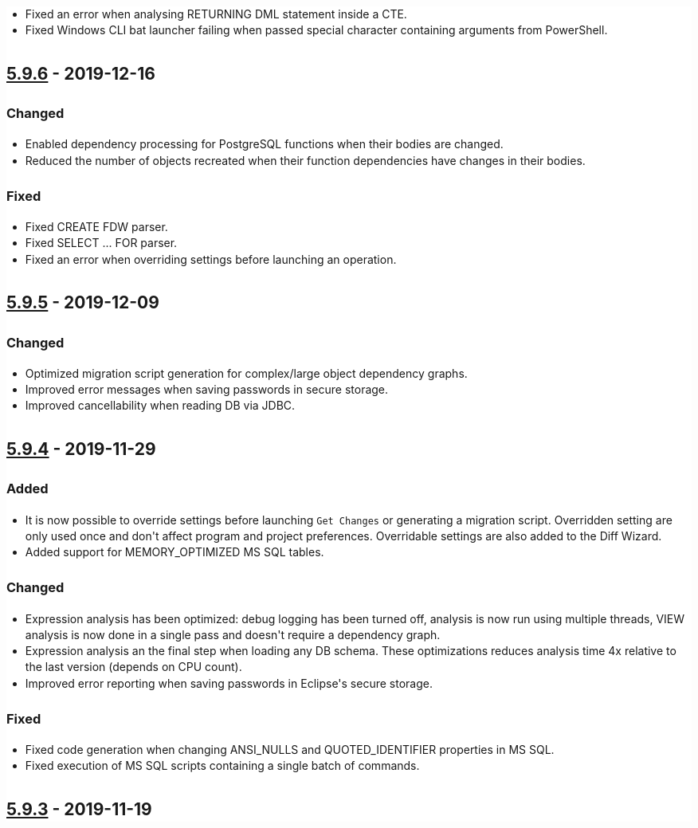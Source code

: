 - Fixed an error when analysing RETURNING DML statement inside a CTE.
- Fixed Windows CLI bat launcher failing when passed special character containing arguments from PowerShell.

## [5.9.6] - 2019-12-16

### Changed

- Enabled dependency processing for PostgreSQL functions when their bodies are changed.
- Reduced the number of objects recreated when their function dependencies have changes in their bodies.

### Fixed

- Fixed CREATE FDW parser.
- Fixed SELECT ... FOR parser.
- Fixed an error when overriding settings before launching an operation.

## [5.9.5] - 2019-12-09

### Changed

- Optimized migration script generation for complex/large object dependency graphs.
- Improved error messages when saving passwords in secure storage.
- Improved cancellability when reading DB via JDBC.

## [5.9.4] - 2019-11-29

### Added

- It is now possible to override settings before launching `Get Changes` or generating a migration script. Overridden setting are only used once and don't affect program and project preferences. Overridable settings are also added to the Diff Wizard.
- Added support for MEMORY_OPTIMIZED MS SQL tables.

### Changed

- Expression analysis has been optimized: debug logging has been turned off, analysis is now run using multiple threads, VIEW analysis is now done in a single pass and doesn't require a dependency graph.
- Expression analysis an the final step when loading any DB schema. These optimizations reduces analysis time 4x relative to the last version (depends on CPU count).
- Improved error reporting when saving passwords in Eclipse's secure storage.

### Fixed

- Fixed code generation when changing ANSI_NULLS and QUOTED_IDENTIFIER properties in MS SQL.
- Fixed execution of MS SQL scripts containing a single batch of commands.

## [5.9.3] - 2019-11-19


[Unreleased]: https://github.com/pgcodekeeper/pgcodekeeper/compare/v10.13.0...HEAD
[10.13.0]: https://github.com/pgcodekeeper/pgcodekeeper/compare/v10.12.0...v10.13.0
[10.12.0]: https://github.com/pgcodekeeper/pgcodekeeper/compare/v10.11.0...v10.12.0
[10.11.0]: https://github.com/pgcodekeeper/pgcodekeeper/compare/v10.10.0...v10.11.0
[10.10.0]: https://github.com/pgcodekeeper/pgcodekeeper/compare/v10.9.0...v10.10.0
[10.9.0]: https://github.com/pgcodekeeper/pgcodekeeper/compare/v10.8.0...v10.9.0
[10.8.0]: https://github.com/pgcodekeeper/pgcodekeeper/compare/v10.7.1...v10.8.0
[10.7.1]: https://github.com/pgcodekeeper/pgcodekeeper/compare/v10.7.0...v10.7.1
[10.7.0]: https://github.com/pgcodekeeper/pgcodekeeper/compare/v10.6.0...v10.7.0
[10.6.0]: https://github.com/pgcodekeeper/pgcodekeeper/compare/v10.5.0...v10.6.0
[10.5.0]: https://github.com/pgcodekeeper/pgcodekeeper/compare/v10.4.0...v10.5.0
[10.4.0]: https://github.com/pgcodekeeper/pgcodekeeper/compare/v10.3.1...v10.4.0
[10.3.1]: https://github.com/pgcodekeeper/pgcodekeeper/compare/v10.3.0...v10.3.1
[10.3.0]: https://github.com/pgcodekeeper/pgcodekeeper/compare/v10.2.0...v10.3.0
[10.2.0]: https://github.com/pgcodekeeper/pgcodekeeper/compare/v10.1.0...v10.2.0
[10.1.0]: https://github.com/pgcodekeeper/pgcodekeeper/compare/v10.0.0...v10.1.0
[10.0.0]: https://github.com/pgcodekeeper/pgcodekeeper/compare/v9.14.0...v10.0.0
[9.14.0]: https://github.com/pgcodekeeper/pgcodekeeper/compare/v9.13.2...v9.14.0
[9.13.2]: https://github.com/pgcodekeeper/pgcodekeeper/compare/v9.13.1...v9.13.2
[9.13.1]: https://github.com/pgcodekeeper/pgcodekeeper/compare/v9.13.0...v9.13.1
[9.13.0]: https://github.com/pgcodekeeper/pgcodekeeper/compare/v9.12.0...v9.13.0
[9.12.0]: https://github.com/pgcodekeeper/pgcodekeeper/compare/v9.11.0...v9.12.0
[9.11.0]: https://github.com/pgcodekeeper/pgcodekeeper/compare/v9.10.0...v9.11.0
[9.10.0]: https://github.com/pgcodekeeper/pgcodekeeper/compare/v9.9.0...v9.10.0
[9.9.0]: https://github.com/pgcodekeeper/pgcodekeeper/compare/v9.8.0...v9.9.0
[9.8.0]: https://github.com/pgcodekeeper/pgcodekeeper/compare/v9.7.0...v9.8.0
[9.7.0]: https://github.com/pgcodekeeper/pgcodekeeper/compare/v9.6.0...v9.7.0
[9.6.0]: https://github.com/pgcodekeeper/pgcodekeeper/compare/v9.5.1...v9.6.0
[9.5.1]: https://github.com/pgcodekeeper/pgcodekeeper/compare/v9.5.0...v9.5.1
[9.5.0]: https://github.com/pgcodekeeper/pgcodekeeper/compare/v9.4.3...v9.5.0
[9.4.3]: https://github.com/pgcodekeeper/pgcodekeeper/compare/v9.4.2...v9.4.3
[9.4.2]: https://github.com/pgcodekeeper/pgcodekeeper/compare/v9.4.1...v9.4.2
[9.4.1]: https://github.com/pgcodekeeper/pgcodekeeper/compare/v9.4.0...v9.4.1
[9.4.0]: https://github.com/pgcodekeeper/pgcodekeeper/compare/v9.3.0...v9.4.0
[9.3.0]: https://github.com/pgcodekeeper/pgcodekeeper/compare/v9.2.0...v9.3.0
[9.2.0]: https://github.com/pgcodekeeper/pgcodekeeper/compare/v9.1.0...v9.2.0
[9.1.0]: https://github.com/pgcodekeeper/pgcodekeeper/compare/v9.0.0...v9.1.0
[9.0.0]: https://github.com/pgcodekeeper/pgcodekeeper/compare/v8.9.0...v9.0.0
[8.9.0]: https://github.com/pgcodekeeper/pgcodekeeper/compare/v8.8.0...v8.9.0
[8.8.0]: https://github.com/pgcodekeeper/pgcodekeeper/compare/v8.7.0...v8.8.0
[8.7.0]: https://github.com/pgcodekeeper/pgcodekeeper/compare/v8.6.0...v8.7.0
[8.6.0]: https://github.com/pgcodekeeper/pgcodekeeper/compare/v8.5.0...v8.6.0
[8.5.0]: https://github.com/pgcodekeeper/pgcodekeeper/compare/v8.4.0...v8.5.0
[8.4.0]: https://github.com/pgcodekeeper/pgcodekeeper/compare/v8.3.0...v8.4.0
[8.3.0]: https://github.com/pgcodekeeper/pgcodekeeper/compare/v8.2.0...v8.3.0
[8.2.0]: https://github.com/pgcodekeeper/pgcodekeeper/compare/v8.1.0...v8.2.0
[8.1.0]: https://github.com/pgcodekeeper/pgcodekeeper/compare/v8.0.0...v8.1.0
[8.0.0]: https://github.com/pgcodekeeper/pgcodekeeper/compare/v7.6.0...v8.0.0
[7.6.0]: https://github.com/pgcodekeeper/pgcodekeeper/compare/v7.5.0...v7.6.0
[7.5.0]: https://github.com/pgcodekeeper/pgcodekeeper/compare/v7.4.0...v7.5.0
[7.4.0]: https://github.com/pgcodekeeper/pgcodekeeper/compare/v7.3.0...v7.4.0
[7.3.0]: https://github.com/pgcodekeeper/pgcodekeeper/compare/v7.2.0...v7.3.0
[7.2.0]: https://github.com/pgcodekeeper/pgcodekeeper/compare/v7.1.0...v7.2.0
[7.1.0]: https://github.com/pgcodekeeper/pgcodekeeper/compare/v7.0.1...v7.1.0
[7.0.1]: https://github.com/pgcodekeeper/pgcodekeeper/compare/v7.0.0...v7.0.1
[7.0.0]: https://github.com/pgcodekeeper/pgcodekeeper/compare/v6.6.0...v7.0.0
[6.6.0]: https://github.com/pgcodekeeper/pgcodekeeper/compare/v6.5.3...v6.6.0
[6.5.3]: https://github.com/pgcodekeeper/pgcodekeeper/compare/v6.5.2...v6.5.3
[6.5.2]: https://github.com/pgcodekeeper/pgcodekeeper/compare/v6.5.1...v6.5.2
[6.5.1]: https://github.com/pgcodekeeper/pgcodekeeper/compare/v6.5.0...v6.5.1
[6.5.0]: https://github.com/pgcodekeeper/pgcodekeeper/compare/v6.4.3...v6.5.0
[6.4.3]: https://github.com/pgcodekeeper/pgcodekeeper/compare/v6.4.2...v6.4.3
[6.4.2]: https://github.com/pgcodekeeper/pgcodekeeper/compare/v6.4.1...v6.4.2
[6.4.1]: https://github.com/pgcodekeeper/pgcodekeeper/compare/v6.4.0...v6.4.1
[6.4.0]: https://github.com/pgcodekeeper/pgcodekeeper/compare/v6.3.3...v6.4.0
[6.3.3]: https://github.com/pgcodekeeper/pgcodekeeper/compare/v6.3.2...v6.3.3
[6.3.2]: https://github.com/pgcodekeeper/pgcodekeeper/compare/v6.3.1...v6.3.2
[6.3.1]: https://github.com/pgcodekeeper/pgcodekeeper/compare/v6.3.0...v6.3.1
[6.3.0]: https://github.com/pgcodekeeper/pgcodekeeper/compare/v6.2.0...v6.3.0
[6.2.0]: https://github.com/pgcodekeeper/pgcodekeeper/compare/v6.1.0...v6.2.0
[6.1.0]: https://github.com/pgcodekeeper/pgcodekeeper/compare/v6.0.0...v6.1.0
[6.0.0]: https://github.com/pgcodekeeper/pgcodekeeper/compare/v5.11.3...v6.0.0
[5.11.3]: https://github.com/pgcodekeeper/pgcodekeeper/compare/v5.11.2...v5.11.3
[5.11.2]: https://github.com/pgcodekeeper/pgcodekeeper/compare/v5.11.1...v5.11.2
[5.11.1]: https://github.com/pgcodekeeper/pgcodekeeper/compare/v5.11.0...v5.11.1
[5.11.0]: https://github.com/pgcodekeeper/pgcodekeeper/compare/v5.10.8...v5.11.0
[5.10.8]: https://github.com/pgcodekeeper/pgcodekeeper/compare/v5.10.7...v5.10.8
[5.10.7]: https://github.com/pgcodekeeper/pgcodekeeper/compare/v5.10.6...v5.10.7
[5.10.6]: https://github.com/pgcodekeeper/pgcodekeeper/compare/v5.10.5...v5.10.6
[5.10.5]: https://github.com/pgcodekeeper/pgcodekeeper/compare/v5.10.4...v5.10.5
[5.10.4]: https://github.com/pgcodekeeper/pgcodekeeper/compare/v5.10.3...v5.10.4
[5.10.3]: https://github.com/pgcodekeeper/pgcodekeeper/compare/v5.10.2...v5.10.3
[5.10.2]: https://github.com/pgcodekeeper/pgcodekeeper/compare/v5.10.1...v5.10.2
[5.10.1]: https://github.com/pgcodekeeper/pgcodekeeper/compare/v5.10.0...v5.10.1
[5.10.0]: https://github.com/pgcodekeeper/pgcodekeeper/compare/v5.9.14...v5.10.0
[5.9.14]: https://github.com/pgcodekeeper/pgcodekeeper/compare/v5.9.13...v5.9.14
[5.9.13]: https://github.com/pgcodekeeper/pgcodekeeper/compare/v5.9.12...v5.9.13
[5.9.12]: https://github.com/pgcodekeeper/pgcodekeeper/compare/v5.9.11...v5.9.12
[5.9.11]: https://github.com/pgcodekeeper/pgcodekeeper/compare/v5.9.10...v5.9.11
[5.9.10]: https://github.com/pgcodekeeper/pgcodekeeper/compare/v5.9.9...v5.9.10
[5.9.9]: https://github.com/pgcodekeeper/pgcodekeeper/compare/v5.9.8...v5.9.9
[5.9.8]: https://github.com/pgcodekeeper/pgcodekeeper/compare/v5.9.7...v5.9.8
[5.9.7]: https://github.com/pgcodekeeper/pgcodekeeper/compare/v5.9.6...v5.9.7
[5.9.6]: https://github.com/pgcodekeeper/pgcodekeeper/compare/v5.9.5...v5.9.6
[5.9.5]: https://github.com/pgcodekeeper/pgcodekeeper/compare/v5.9.4...v5.9.5
[5.9.4]: https://github.com/pgcodekeeper/pgcodekeeper/compare/v5.9.3...v5.9.4
[5.9.3]: https://github.com/pgcodekeeper/pgcodekeeper/compare/v5.9.2...v5.9.3
[5.9.2]: https://github.com/pgcodekeeper/pgcodekeeper/compare/v5.9.1...v5.9.2
[5.9.1]: https://github.com/pgcodekeeper/pgcodekeeper/compare/v5.9.0...v5.9.1
[5.9.0]: https://github.com/pgcodekeeper/pgcodekeeper/compare/v5.8.3...v5.9.0
[5.8.3]: https://github.com/pgcodekeeper/pgcodekeeper/compare/v5.8.2...v5.8.3
[5.8.2]: https://github.com/pgcodekeeper/pgcodekeeper/compare/v5.8.1...v5.8.2
[5.8.1]: https://github.com/pgcodekeeper/pgcodekeeper/compare/v5.8.0...v5.8.1
[5.8.0]: https://github.com/pgcodekeeper/pgcodekeeper/compare/v5.7.0...v5.8.0
[5.7.0]: https://github.com/pgcodekeeper/pgcodekeeper/compare/v5.6.1...v5.7.0
[5.6.1]: https://github.com/pgcodekeeper/pgcodekeeper/compare/v5.6.0...v5.6.1
[5.6.0]: https://github.com/pgcodekeeper/pgcodekeeper/compare/v5.5.3...v5.6.0
[5.5.3]: https://github.com/pgcodekeeper/pgcodekeeper/compare/v5.5.2...v5.5.3
[5.5.2]: https://github.com/pgcodekeeper/pgcodekeeper/compare/v5.5.1...v5.5.2
[5.5.1]: https://github.com/pgcodekeeper/pgcodekeeper/compare/v5.5.0...v5.5.1
[5.5.0]: https://github.com/pgcodekeeper/pgcodekeeper/compare/v5.4.10...v5.5.0
[5.4.10]: https://github.com/pgcodekeeper/pgcodekeeper/compare/v5.4.9...v5.4.10
[5.4.9]: https://github.com/pgcodekeeper/pgcodekeeper/compare/v5.4.8...v5.4.9
[5.4.8]: https://github.com/pgcodekeeper/pgcodekeeper/compare/v5.4.7...v5.4.8
[5.4.7]: https://github.com/pgcodekeeper/pgcodekeeper/compare/v5.4.6...v5.4.7
[5.4.6]: https://github.com/pgcodekeeper/pgcodekeeper/compare/v5.4.5...v5.4.6
[5.4.5]: https://github.com/pgcodekeeper/pgcodekeeper/compare/v5.4.4...v5.4.5
[5.4.4]: https://github.com/pgcodekeeper/pgcodekeeper/compare/v5.4.3...v5.4.4
[5.4.3]: https://github.com/pgcodekeeper/pgcodekeeper/compare/v5.4.2...v5.4.3
[5.4.2]: https://github.com/pgcodekeeper/pgcodekeeper/compare/v5.4.1...v5.4.2
[5.4.1]: https://github.com/pgcodekeeper/pgcodekeeper/compare/v5.4.0...v5.4.1
[5.4.0]: https://github.com/pgcodekeeper/pgcodekeeper/compare/v5.3.9...v5.4.0
[5.3.9]: https://github.com/pgcodekeeper/pgcodekeeper/compare/v5.3.8...v5.3.9
[5.3.8]: https://github.com/pgcodekeeper/pgcodekeeper/compare/v5.3.7...v5.3.8
[5.3.7]: https://github.com/pgcodekeeper/pgcodekeeper/compare/v5.3.6...v5.3.7
[5.3.6]: https://github.com/pgcodekeeper/pgcodekeeper/compare/v5.3.5...v5.3.6
[5.3.5]: https://github.com/pgcodekeeper/pgcodekeeper/compare/v5.3.4...v5.3.5
[5.3.4]: https://github.com/pgcodekeeper/pgcodekeeper/compare/v5.3.3...v5.3.4
[5.3.3]: https://github.com/pgcodekeeper/pgcodekeeper/compare/v5.3.2...v5.3.3
[5.3.2]: https://github.com/pgcodekeeper/pgcodekeeper/compare/v5.3.1...v5.3.2
[5.3.1]: https://github.com/pgcodekeeper/pgcodekeeper/compare/v5.3.0...v5.3.1
[5.3.0]: https://github.com/pgcodekeeper/pgcodekeeper/compare/v5.2.1...v5.3.0
[5.2.1]: https://github.com/pgcodekeeper/pgcodekeeper/compare/v5.2.0...v5.2.1
[5.2.0]: https://github.com/pgcodekeeper/pgcodekeeper/compare/v5.1.7...v5.2.0
[5.1.7]: https://github.com/pgcodekeeper/pgcodekeeper/compare/v5.1.6...v5.1.7
[5.1.6]: https://github.com/pgcodekeeper/pgcodekeeper/compare/v5.1.5...v5.1.6
[5.1.5]: https://github.com/pgcodekeeper/pgcodekeeper/compare/v5.1.4...v5.1.5
[5.1.4]: https://github.com/pgcodekeeper/pgcodekeeper/compare/v5.1.3...v5.1.4
[5.1.3]: https://github.com/pgcodekeeper/pgcodekeeper/compare/v5.1.2...v5.1.3
[5.1.2]: https://github.com/pgcodekeeper/pgcodekeeper/compare/v5.1.1...v5.1.2
[5.1.1]: https://github.com/pgcodekeeper/pgcodekeeper/compare/v5.1.0...v5.1.1
[5.1.0]: https://github.com/pgcodekeeper/pgcodekeeper/compare/v5.0.3...v5.1.0
[5.0.3]: https://github.com/pgcodekeeper/pgcodekeeper/compare/v5.0.2...v5.0.3
[5.0.2]: https://github.com/pgcodekeeper/pgcodekeeper/compare/v5.0.1...v5.0.2
[5.0.1]: https://github.com/pgcodekeeper/pgcodekeeper/compare/v5.0.0...v5.0.1
[5.0.0]: https://github.com/pgcodekeeper/pgcodekeeper/compare/v4.6.1...v5.0.0
[4.6.1]: https://github.com/pgcodekeeper/pgcodekeeper/compare/v4.6.0...v4.6.1
[4.6.0]: https://github.com/pgcodekeeper/pgcodekeeper/compare/v4.5.3...v4.6.0
[4.5.3]: https://github.com/pgcodekeeper/pgcodekeeper/compare/v4.5.2...v4.5.3
[4.5.2]: https://github.com/pgcodekeeper/pgcodekeeper/compare/v4.5.1...v4.5.2
[4.5.1]: https://github.com/pgcodekeeper/pgcodekeeper/compare/v4.5.0...v4.5.1
[4.5.0]: https://github.com/pgcodekeeper/pgcodekeeper/compare/v4.4.0...v4.5.0
[4.4.0]: https://github.com/pgcodekeeper/pgcodekeeper/compare/v4.3.4...v4.4.0
[4.3.4]: https://github.com/pgcodekeeper/pgcodekeeper/compare/v4.3.3...v4.3.4
[4.3.3]: https://github.com/pgcodekeeper/pgcodekeeper/compare/v4.3.2...v4.3.3
[4.3.2]: https://github.com/pgcodekeeper/pgcodekeeper/compare/v4.3.1...v4.3.2
[4.3.1]: https://github.com/pgcodekeeper/pgcodekeeper/compare/v4.3.0...v4.3.1
[4.3.0]: https://github.com/pgcodekeeper/pgcodekeeper/compare/v4.2.3...v4.3.0
[4.2.3]: https://github.com/pgcodekeeper/pgcodekeeper/compare/v4.2.2...v4.2.3
[4.2.2]: https://github.com/pgcodekeeper/pgcodekeeper/compare/v4.2.1...v4.2.2
[4.2.1]: https://github.com/pgcodekeeper/pgcodekeeper/compare/v4.1.3...v4.2.1
[4.1.3]: https://github.com/pgcodekeeper/pgcodekeeper/compare/v4.1.2...v4.1.3
[4.1.2]: https://github.com/pgcodekeeper/pgcodekeeper/compare/v4.1.0...v4.1.2
[4.1.0]: https://github.com/pgcodekeeper/pgcodekeeper/compare/v4.0.0...v4.1.0
[4.0.0]: https://github.com/pgcodekeeper/pgcodekeeper/compare/v3.11.0...v4.0.0
[3.11.0]: https://github.com/pgcodekeeper/pgcodekeeper/compare/v3.10.0...v3.11.0
[3.10.0]: https://github.com/pgcodekeeper/pgcodekeeper/compare/v3.8.6...v3.10.0
[3.8.6]: https://github.com/pgcodekeeper/pgcodekeeper/compare/v3.8.4...v3.8.6
[3.8.4]: https://github.com/pgcodekeeper/pgcodekeeper/compare/v3.8.0...v3.8.4
[3.8.0]: https://github.com/pgcodekeeper/pgcodekeeper/compare/v3.7.8...v3.8.0
[3.7.8]: https://github.com/pgcodekeeper/pgcodekeeper/compare/v3.7.5...v3.7.8
[3.7.5]: https://github.com/pgcodekeeper/pgcodekeeper/compare/v3.7.2...v3.7.5
[3.7.2]: https://github.com/pgcodekeeper/pgcodekeeper/compare/v3.7.0...v3.7.2
[3.7.0]: https://github.com/pgcodekeeper/pgcodekeeper/compare/v3.6.2...v3.7.0
[3.6.2]: https://github.com/pgcodekeeper/pgcodekeeper/compare/v3.6.0...v3.6.2
[3.6.0]: https://github.com/pgcodekeeper/pgcodekeeper/compare/v3.5.4...v3.6.0
[3.5.4]: https://github.com/pgcodekeeper/pgcodekeeper/compare/v3.5.1...v3.5.4
[3.5.1]: https://github.com/pgcodekeeper/pgcodekeeper/compare/v3.4.1...v3.5.1
[3.4.1]: https://github.com/pgcodekeeper/pgcodekeeper/releases/tag/v3.4.1